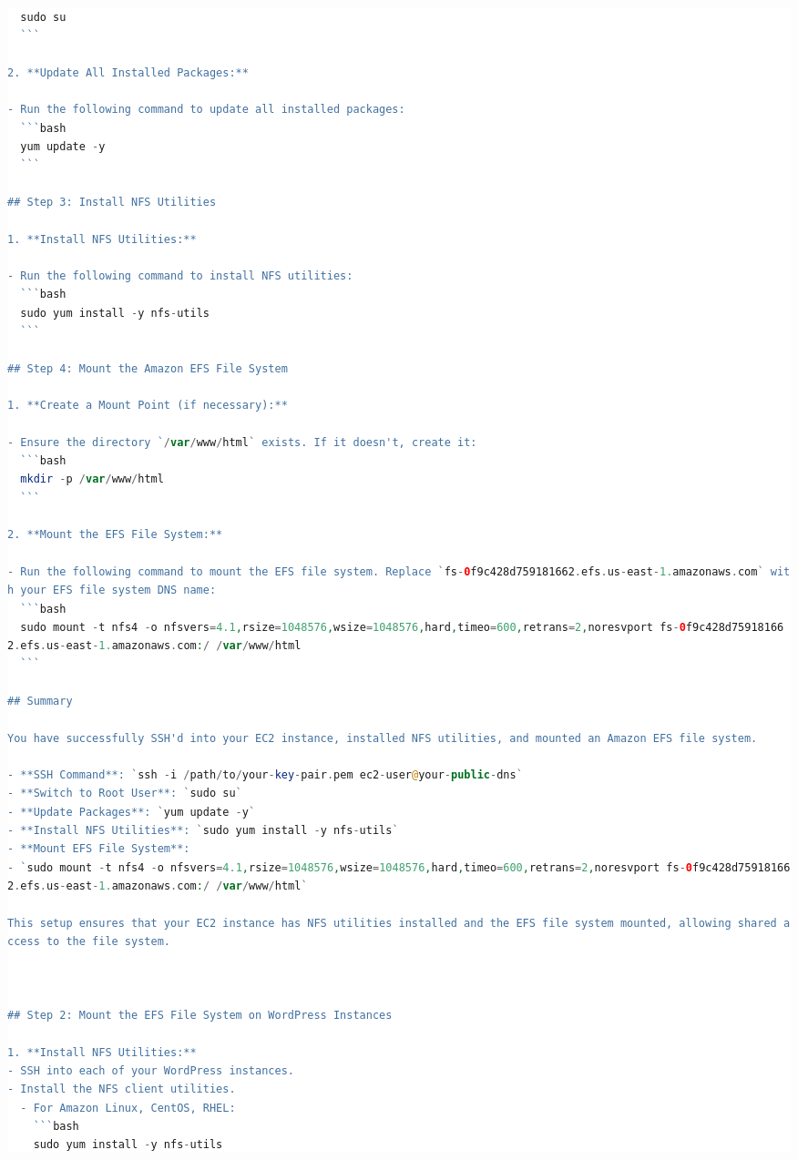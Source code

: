    ```php
     sudo su
     ```

2. **Update All Installed Packages:**

   - Run the following command to update all installed packages:
     ```bash
     yum update -y
     ```

## Step 3: Install NFS Utilities

1. **Install NFS Utilities:**

   - Run the following command to install NFS utilities:
     ```bash
     sudo yum install -y nfs-utils
     ```

## Step 4: Mount the Amazon EFS File System

1. **Create a Mount Point (if necessary):**

   - Ensure the directory `/var/www/html` exists. If it doesn't, create it:
     ```bash
     mkdir -p /var/www/html
     ```

2. **Mount the EFS File System:**

   - Run the following command to mount the EFS file system. Replace `fs-0f9c428d759181662.efs.us-east-1.amazonaws.com` with your EFS file system DNS name:
     ```bash
     sudo mount -t nfs4 -o nfsvers=4.1,rsize=1048576,wsize=1048576,hard,timeo=600,retrans=2,noresvport fs-0f9c428d759181662.efs.us-east-1.amazonaws.com:/ /var/www/html
     ```

## Summary

You have successfully SSH'd into your EC2 instance, installed NFS utilities, and mounted an Amazon EFS file system.

- **SSH Command**: `ssh -i /path/to/your-key-pair.pem ec2-user@your-public-dns`
- **Switch to Root User**: `sudo su`
- **Update Packages**: `yum update -y`
- **Install NFS Utilities**: `sudo yum install -y nfs-utils`
- **Mount EFS File System**:
  - `sudo mount -t nfs4 -o nfsvers=4.1,rsize=1048576,wsize=1048576,hard,timeo=600,retrans=2,noresvport fs-0f9c428d759181662.efs.us-east-1.amazonaws.com:/ /var/www/html`

This setup ensures that your EC2 instance has NFS utilities installed and the EFS file system mounted, allowing shared access to the file system.



## Step 2: Mount the EFS File System on WordPress Instances

1. **Install NFS Utilities:**
   - SSH into each of your WordPress instances.
   - Install the NFS client utilities.
     - For Amazon Linux, CentOS, RHEL:
       ```bash
       sudo yum install -y nfs-utils
   ```